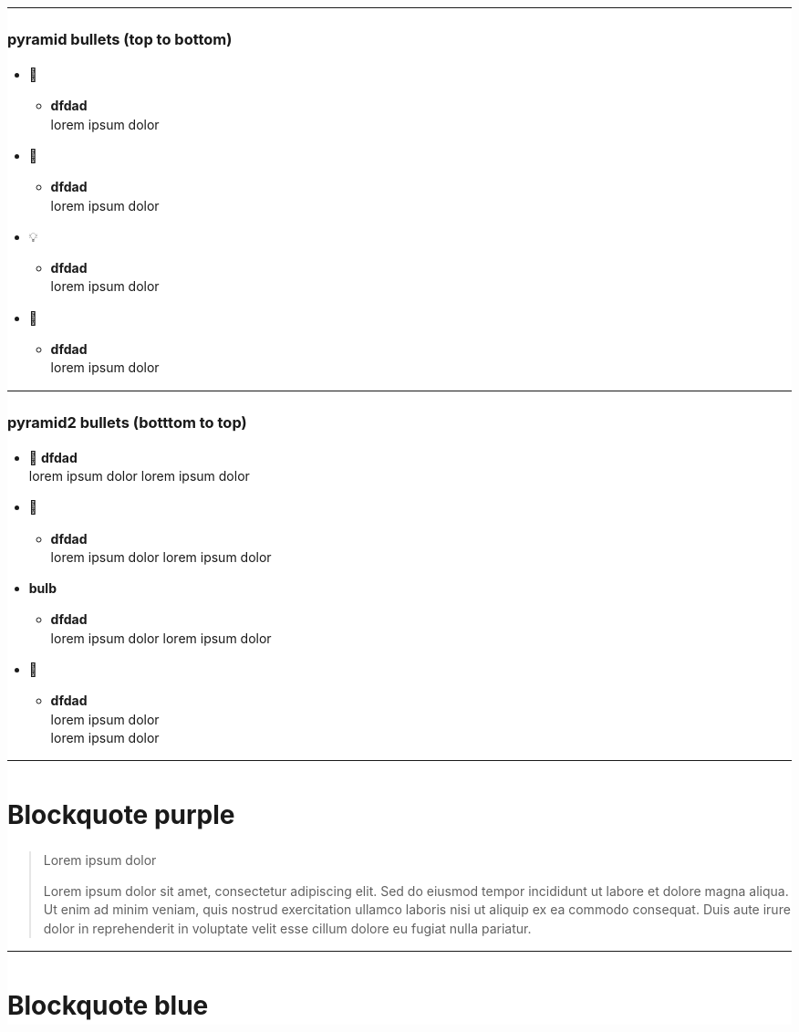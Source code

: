  
---

### pyramid bullets (top to bottom)



* :rocket:
  - **dfdad** <br> lorem ipsum dolor
  
* :book:
  - **dfdad** <br> lorem ipsum dolor 
  
* :bulb:  
   - **dfdad** <br> lorem ipsum dolor
  
* :rofl:
  - **dfdad** <br>  lorem ipsum dolor
 
---

### pyramid2 bullets (botttom to top)



* :rocket:   **dfdad** <br> lorem ipsum dolor lorem ipsum dolor
  
* :book:
  - **dfdad** <br> lorem ipsum dolor lorem ipsum dolor
  
* **bulb**  
   - **dfdad** <br> lorem ipsum dolor lorem ipsum dolor
  
* :rofl:
  - **dfdad** <br>  lorem ipsum dolor <br>lorem ipsum dolor

 
---



# Blockquote purple




> Lorem ipsum dolor
>
> Lorem ipsum dolor sit amet, consectetur adipiscing elit. Sed do eiusmod tempor incididunt ut labore et dolore magna aliqua. 
Ut enim ad minim veniam, quis nostrud exercitation ullamco laboris nisi ut aliquip ex ea commodo consequat. 
Duis aute irure dolor in reprehenderit in voluptate velit esse cillum dolore eu fugiat nulla pariatur. 


---

# Blockquote blue
